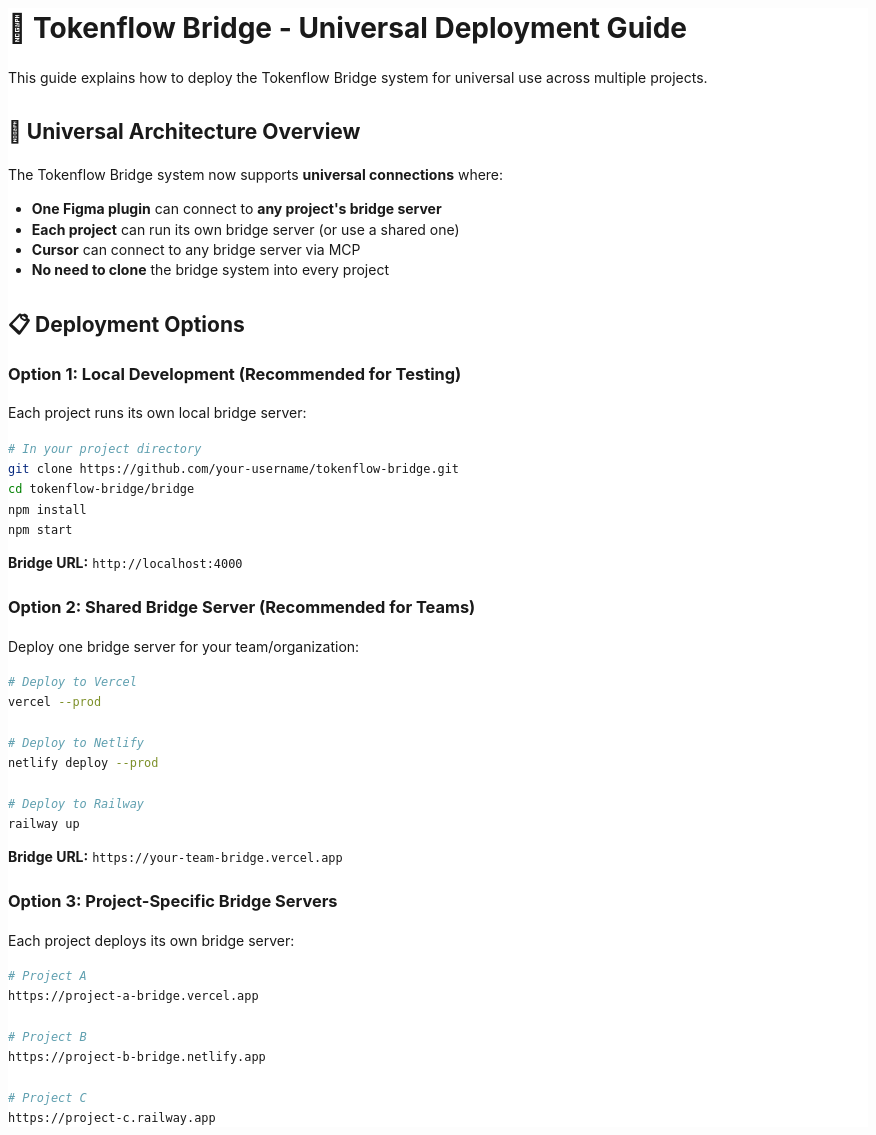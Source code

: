 # 🚀 Tokenflow Bridge - Universal Deployment Guide

This guide explains how to deploy the Tokenflow Bridge system for universal use across multiple projects.

## 🌟 Universal Architecture Overview

The Tokenflow Bridge system now supports **universal connections** where:

- **One Figma plugin** can connect to **any project's bridge server**
- **Each project** can run its own bridge server (or use a shared one)
- **Cursor** can connect to any bridge server via MCP
- **No need to clone** the bridge system into every project

## 📋 Deployment Options

### Option 1: Local Development (Recommended for Testing)

Each project runs its own local bridge server:

```bash
# In your project directory
git clone https://github.com/your-username/tokenflow-bridge.git
cd tokenflow-bridge/bridge
npm install
npm start
```

**Bridge URL:** `http://localhost:4000`

### Option 2: Shared Bridge Server (Recommended for Teams)

Deploy one bridge server for your team/organization:

```bash
# Deploy to Vercel
vercel --prod

# Deploy to Netlify
netlify deploy --prod

# Deploy to Railway
railway up
```

**Bridge URL:** `https://your-team-bridge.vercel.app`

### Option 3: Project-Specific Bridge Servers

Each project deploys its own bridge server:

```bash
# Project A
https://project-a-bridge.vercel.app

# Project B  
https://project-b-bridge.netlify.app

# Project C
https://project-c.railway.app
```
